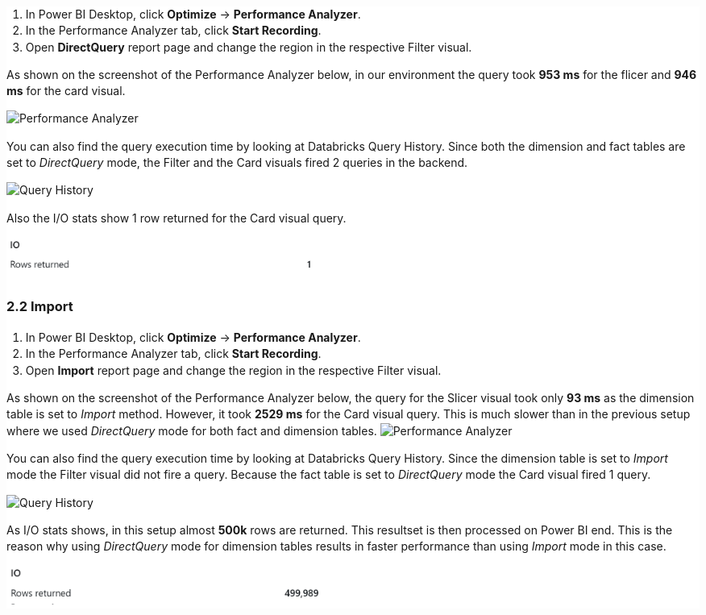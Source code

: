 1. In Power BI Desktop, click **Optimize** → **Performance Analyzer**.
2. In the Performance Analyzer tab, click **Start Recording**.
3. Open **DirectQuery** report page and change the region in the respective Filter visual.

As shown on the screenshot of the Performance Analyzer below, in our environment the query took **953 ms** for the flicer and **946 ms** for the card visual.

<img width="600" src="./images/DirectQuery/PerformanceAnalyzer.png" alt="Performance Analyzer" />

You can also find the query execution time by looking at Databricks Query History. Since both the dimension and fact tables are set to *DirectQuery* mode, the Filter and the Card visuals fired 2 queries in the backend. 

<img width="1000" src="./images/DirectQuery/QueryHistory.png" alt="Query History" />

Also the I/O stats show 1 row returned for the Card visual query.

<img width="400" src="./images/DirectQuery/QueryIO.png" alt="Query I/O" />


### 2.2 Import 
1. In Power BI Desktop, click **Optimize** → **Performance Analyzer**.
2. In the Performance Analyzer tab, click **Start Recording**.
3. Open **Import** report page and change the region in the respective Filter visual.

As shown on the screenshot of the Performance Analyzer below, the query for the Slicer visual took only **93 ms** as the dimension table is set to *Import* method. However, it took **2529 ms** for the Card visual query. This is much slower than in the previous setup where we used *DirectQuery* mode for both fact and dimension tables.
<img width="600" src="./images/Import/PerformanceAnalyzer.png" alt="Performance Analyzer" />

You can also find the query execution time by looking at Databricks Query History. Since the dimension table is set to *Import* mode the Filter visual did not fire a query. Because the fact table is set to *DirectQuery* mode the Card visual fired 1 query.  

<img width="1000" src="./images/Import/QueryHistory.png" alt="Query History" />

As I/O stats shows, in this setup almost **500k** rows are returned. This resultset is then processed on Power BI end. This is the reason why using *DirectQuery* mode for dimension tables results in faster performance than using *Import* mode in this case. 

<img width="400" src="./images/Import/QueryIO.png" alt="Query I/O" />
